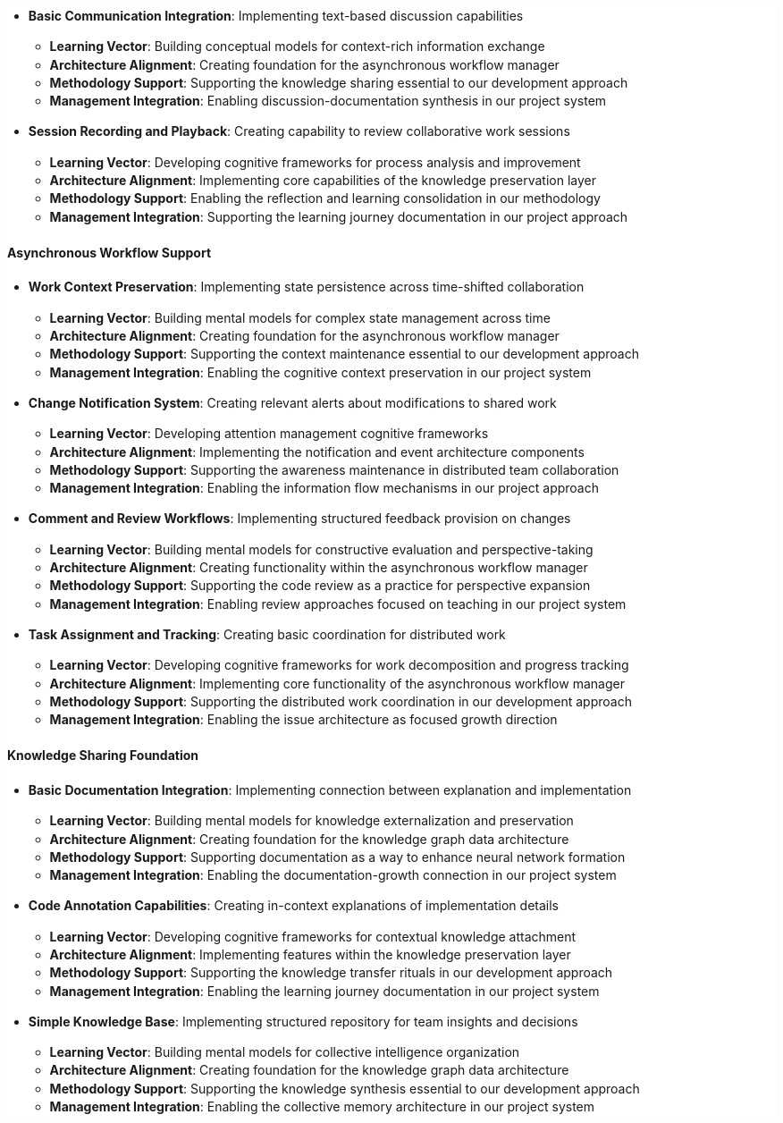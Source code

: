 * **Basic Communication Integration**: Implementing text-based discussion capabilities
  * **Learning Vector**: Building conceptual models for context-rich information exchange
  * **Architecture Alignment**: Creating foundation for the asynchronous workflow manager
  * **Methodology Support**: Supporting the knowledge sharing essential to our development approach
  * **Management Integration**: Enabling discussion-documentation synthesis in our project system

* **Session Recording and Playback**: Creating capability to review collaborative work sessions
  * **Learning Vector**: Developing cognitive frameworks for process analysis and improvement
  * **Architecture Alignment**: Implementing core capabilities of the knowledge preservation layer
  * **Methodology Support**: Enabling the reflection and learning consolidation in our methodology
  * **Management Integration**: Supporting the learning journey documentation in our project approach

#### Asynchronous Workflow Support
* **Work Context Preservation**: Implementing state persistence across time-shifted collaboration
  * **Learning Vector**: Building mental models for complex state management across time
  * **Architecture Alignment**: Creating foundation for the asynchronous workflow manager
  * **Methodology Support**: Supporting the context maintenance essential to our development approach
  * **Management Integration**: Enabling the cognitive context preservation in our project system

* **Change Notification System**: Creating relevant alerts about modifications to shared work
  * **Learning Vector**: Developing attention management cognitive frameworks
  * **Architecture Alignment**: Implementing the notification and event architecture components
  * **Methodology Support**: Supporting the awareness maintenance in distributed team collaboration
  * **Management Integration**: Enabling the information flow mechanisms in our project approach

* **Comment and Review Workflows**: Implementing structured feedback provision on changes
  * **Learning Vector**: Building mental models for constructive evaluation and perspective-taking
  * **Architecture Alignment**: Creating functionality within the asynchronous workflow manager
  * **Methodology Support**: Supporting the code review as a practice for perspective expansion
  * **Management Integration**: Enabling review approaches focused on teaching in our project system

* **Task Assignment and Tracking**: Creating basic coordination for distributed work
  * **Learning Vector**: Developing cognitive frameworks for work decomposition and progress tracking
  * **Architecture Alignment**: Implementing core functionality of the asynchronous workflow manager
  * **Methodology Support**: Supporting the distributed work coordination in our development approach
  * **Management Integration**: Enabling the issue architecture as focused growth direction

#### Knowledge Sharing Foundation
* **Basic Documentation Integration**: Implementing connection between explanation and implementation
  * **Learning Vector**: Building mental models for knowledge externalization and preservation
  * **Architecture Alignment**: Creating foundation for the knowledge graph data architecture
  * **Methodology Support**: Supporting documentation as a way to enhance neural network formation
  * **Management Integration**: Enabling the documentation-growth connection in our project system

* **Code Annotation Capabilities**: Creating in-context explanations of implementation details
  * **Learning Vector**: Developing cognitive frameworks for contextual knowledge attachment
  * **Architecture Alignment**: Implementing features within the knowledge preservation layer
  * **Methodology Support**: Supporting the knowledge transfer rituals in our development approach
  * **Management Integration**: Enabling the learning journey documentation in our project system

* **Simple Knowledge Base**: Implementing structured repository for team insights and decisions
  * **Learning Vector**: Building mental models for collective intelligence organization
  * **Architecture Alignment**: Creating foundation for the knowledge graph data architecture
  * **Methodology Support**: Supporting the knowledge synthesis essential to our development approach
  * **Management Integration**: Enabling the collective memory architecture in our project system
